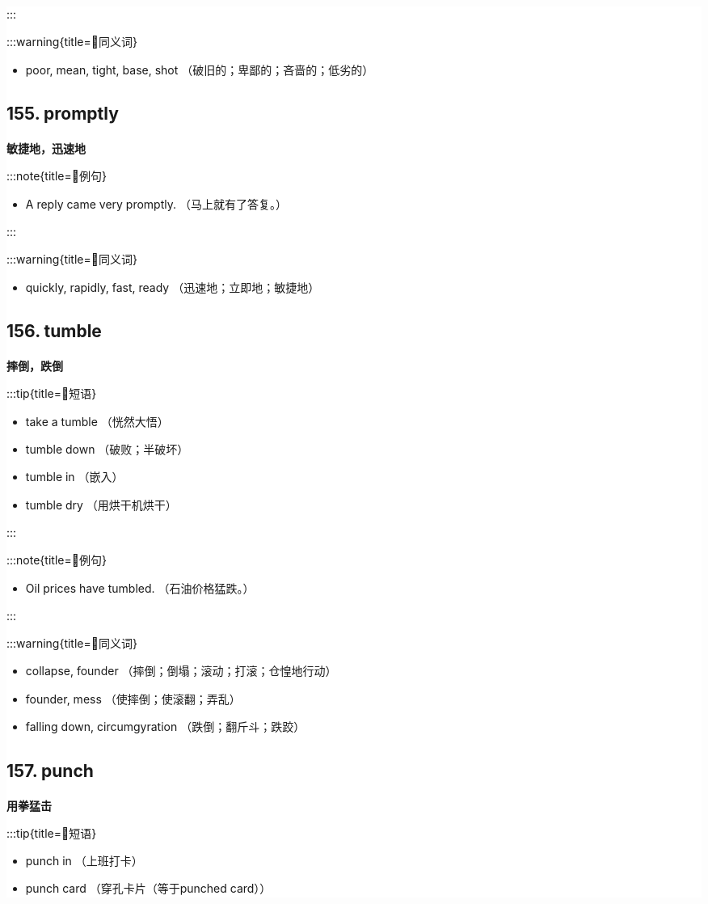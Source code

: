 :::

:::warning{title=🤔同义词}

- poor, mean, tight, base, shot （破旧的；卑鄙的；吝啬的；低劣的）


## 155. promptly

**敏捷地，迅速地**

:::note{title=🎤例句}

- A reply came very promptly. （马上就有了答复。）

:::

:::warning{title=🤔同义词}

- quickly, rapidly, fast, ready （迅速地；立即地；敏捷地）


## 156. tumble

**摔倒，跌倒**

:::tip{title=🤩短语}

- take a tumble （恍然大悟）

- tumble down （破败；半破坏）

- tumble in （嵌入）

- tumble dry （用烘干机烘干）

:::

:::note{title=🎤例句}

- Oil prices have tumbled. （石油价格猛跌。）

:::

:::warning{title=🤔同义词}

- collapse, founder （摔倒；倒塌；滚动；打滚；仓惶地行动）

- founder, mess （使摔倒；使滚翻；弄乱）

- falling down, circumgyration （跌倒；翻斤斗；跌跤）


## 157. punch

**用拳猛击**

:::tip{title=🤩短语}

- punch in （上班打卡）

- punch card （穿孔卡片（等于punched card））
